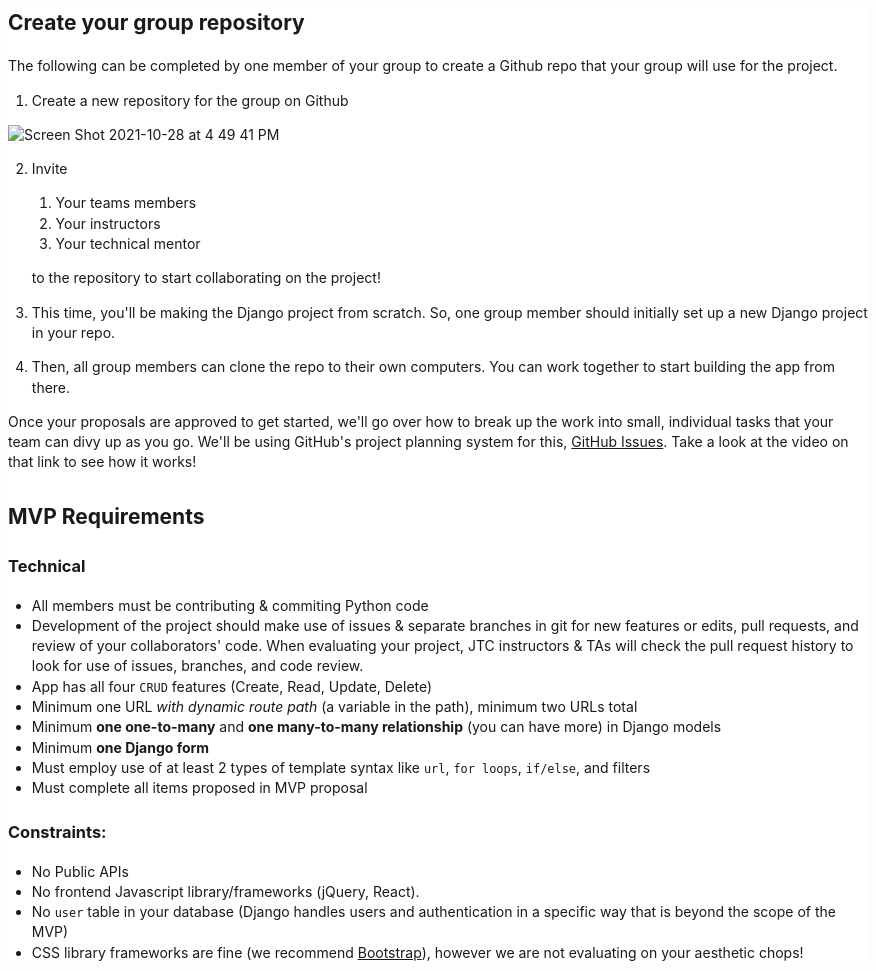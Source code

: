 ## Create your group repository

The following can be completed by one member of your group to create a Github repo that your group will use for the project.

1. Create a new repository for the group on Github

<img width="500" alt="Screen Shot 2021-10-28 at 4 49 41 PM" src="https://user-images.githubusercontent.com/7483633/139334999-4075825f-e1b7-4462-9b6c-ebd5daa9c0b6.png">

2. Invite
   1. Your teams members
   2. Your instructors
   3. Your technical mentor

    to the repository to start collaborating on the project!

3. This time, you'll be making the Django project from scratch. So, one group member should initially set up a new Django project in your repo.

4. Then, all group members can clone the repo to their own computers. You can work together to start building the app from there.


Once your proposals are approved to get started, we'll go over how to break up the work into small, individual tasks that your team can divy up as you go. We'll be using GitHub's project planning system for this, [GitHub Issues](https://github.com/features/issues). Take a look at the video on that link to see how it works!

## MVP Requirements

### Technical

-   All members must be contributing & commiting Python code
-   Development of the project should make use of issues & separate branches in git for new features or edits, pull requests, and review of your collaborators' code. When evaluating your project, JTC instructors & TAs will check the pull request history to look for use of issues, branches, and code review.
-   App has all four `CRUD` features (Create, Read, Update, Delete)
-   Minimum one URL _with dynamic route path_ (a variable in the path), minimum two URLs total
-   Minimum **one one-to-many** and **one many-to-many relationship** (you can have more) in Django models
-   Minimum **one Django form**
-   Must employ use of at least 2 types of template syntax like `url`, `for loops`, `if/else`, and filters
-   Must complete all items proposed in MVP proposal

### Constraints:

-   No Public APIs
-   No frontend Javascript library/frameworks (jQuery, React).
-   No `user` table in your database (Django handles users and authentication in a specific way that is beyond the scope of the MVP)
-   CSS library frameworks are fine (we recommend [Bootstrap](https://getbootstrap.com/)), however we are not evaluating on your aesthetic chops!
